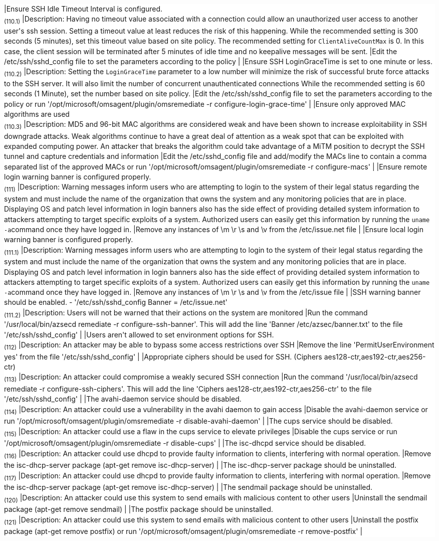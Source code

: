 |Ensure SSH Idle Timeout Interval is configured.<br /><sub>(110.1)</sub> |Description: Having no timeout value associated with a connection could allow an unauthorized user access to another user's ssh session. Setting a timeout value at least reduces the risk of this happening. While the recommended setting is 300 seconds (5 minutes), set this timeout value based on site policy. The recommended setting for `ClientAliveCountMax` is 0. In this case, the client session will be terminated after 5 minutes of idle time and no keepalive messages will be sent. |Edit the /etc/ssh/sshd_config file to set the parameters according to the policy |
|Ensure SSH LoginGraceTime is set to one minute or less.<br /><sub>(110.2)</sub> |Description: Setting the `LoginGraceTime` parameter to a low number will minimize the risk of successful brute force attacks to the SSH server. It will also limit the number of concurrent unauthenticated connections While the recommended setting is 60 seconds (1 Minute), set the number based on site policy. |Edit the /etc/ssh/sshd_config file to set the parameters according to the policy  or run '/opt/microsoft/omsagent/plugin/omsremediate -r configure-login-grace-time' |
|Ensure only approved MAC algorithms are used<br /><sub>(110.3)</sub> |Description: MD5 and 96-bit MAC algorithms are considered weak and have been shown to increase exploitability in SSH downgrade attacks. Weak algorithms continue to have a great deal of attention as a weak spot that can be exploited with expanded computing power. An attacker that breaks the algorithm could take advantage of a MiTM position to decrypt the SSH tunnel and capture credentials and information |Edit the /etc/sshd_config file and add/modify the MACs line to contain a comma separated list of the approved MACs  or run '/opt/microsoft/omsagent/plugin/omsremediate -r configure-macs' |
|Ensure remote login warning banner is configured properly.<br /><sub>(111)</sub> |Description: Warning messages inform users who are attempting to login to the system of their legal status regarding the system and must include the name of the organization that owns the system and any monitoring policies that are in place. Displaying OS and patch level information in login banners also has the side effect of providing detailed system information to attackers attempting to target specific exploits of a system. Authorized users can easily get this information by running the `uname -a`command once they have logged in. |Remove any instances of \m \r \s and \v from the /etc/issue.net file |
|Ensure local login warning banner is configured properly.<br /><sub>(111.1)</sub> |Description: Warning messages inform users who are attempting to login to the system of their legal status regarding the system and must include the name of the organization that owns the system and any monitoring policies that are in place. Displaying OS and patch level information in login banners also has the side effect of providing detailed system information to attackers attempting to target specific exploits of a system. Authorized users can easily get this information by running the `uname -a`command once they have logged in. |Remove any instances of \m \r \s and \v from the /etc/issue file |
|SSH warning banner should be enabled. - '/etc/ssh/sshd_config Banner = /etc/issue.net'<br /><sub>(111.2)</sub> |Description: Users will not be warned that their actions on the system are monitored |Run the command '/usr/local/bin/azsecd remediate -r configure-ssh-banner'. This will add the line 'Banner /etc/azsec/banner.txt' to the file '/etc/ssh/sshd_config' |
|Users aren't allowed to set environment options for SSH.<br /><sub>(112)</sub> |Description: An attacker may be able to bypass some access restrictions over SSH |Remove the line 'PermitUserEnvironment yes' from the file '/etc/ssh/sshd_config' |
|Appropriate ciphers should be used for SSH. (Ciphers aes128-ctr,aes192-ctr,aes256-ctr)<br /><sub>(113)</sub> |Description: An attacker could compromise a weakly secured SSH connection |Run the command '/usr/local/bin/azsecd remediate -r configure-ssh-ciphers'. This will add the line 'Ciphers aes128-ctr,aes192-ctr,aes256-ctr' to the file '/etc/ssh/sshd_config' |
|The avahi-daemon service should be disabled.<br /><sub>(114)</sub> |Description: An attacker could use a vulnerability in the avahi daemon to gain access |Disable the avahi-daemon service or run '/opt/microsoft/omsagent/plugin/omsremediate -r disable-avahi-daemon' |
|The cups service should be disabled.<br /><sub>(115)</sub> |Description: An attacker could use a flaw in the cups service to elevate privileges |Disable the cups service or run '/opt/microsoft/omsagent/plugin/omsremediate -r disable-cups' |
|The isc-dhcpd service should be disabled.<br /><sub>(116)</sub> |Description: An attacker could use dhcpd to provide faulty information to clients, interfering with normal operation. |Remove the isc-dhcp-server package (apt-get remove isc-dhcp-server) |
|The isc-dhcp-server package should be uninstalled.<br /><sub>(117)</sub> |Description: An attacker could use dhcpd to provide faulty information to clients, interfering with normal operation. |Remove the isc-dhcp-server package (apt-get remove isc-dhcp-server) |
|The sendmail package should be uninstalled.<br /><sub>(120)</sub> |Description: An attacker could use this system to send emails with malicious content to other users |Uninstall the sendmail package (apt-get remove sendmail) |
|The postfix package should be uninstalled.<br /><sub>(121)</sub> |Description: An attacker could use this system to send emails with malicious content to other users |Uninstall the postfix package (apt-get remove postfix) or run '/opt/microsoft/omsagent/plugin/omsremediate -r remove-postfix' |